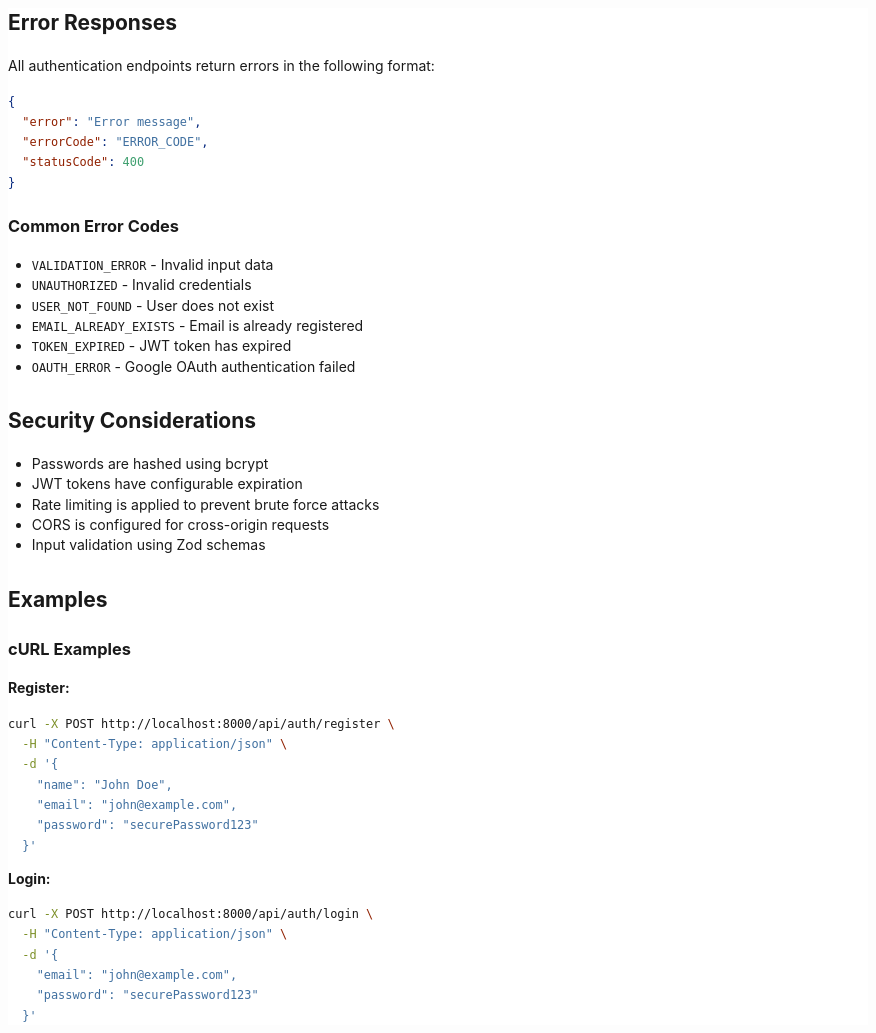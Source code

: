 ## Error Responses

All authentication endpoints return errors in the following format:

```json
{
  "error": "Error message",
  "errorCode": "ERROR_CODE",
  "statusCode": 400
}
```

### Common Error Codes

- `VALIDATION_ERROR` - Invalid input data
- `UNAUTHORIZED` - Invalid credentials
- `USER_NOT_FOUND` - User does not exist
- `EMAIL_ALREADY_EXISTS` - Email is already registered
- `TOKEN_EXPIRED` - JWT token has expired
- `OAUTH_ERROR` - Google OAuth authentication failed

## Security Considerations

- Passwords are hashed using bcrypt
- JWT tokens have configurable expiration
- Rate limiting is applied to prevent brute force attacks
- CORS is configured for cross-origin requests
- Input validation using Zod schemas

## Examples

### cURL Examples

**Register:**

```bash
curl -X POST http://localhost:8000/api/auth/register \
  -H "Content-Type: application/json" \
  -d '{
    "name": "John Doe",
    "email": "john@example.com",
    "password": "securePassword123"
  }'
```

**Login:**

```bash
curl -X POST http://localhost:8000/api/auth/login \
  -H "Content-Type: application/json" \
  -d '{
    "email": "john@example.com",
    "password": "securePassword123"
  }'
```
